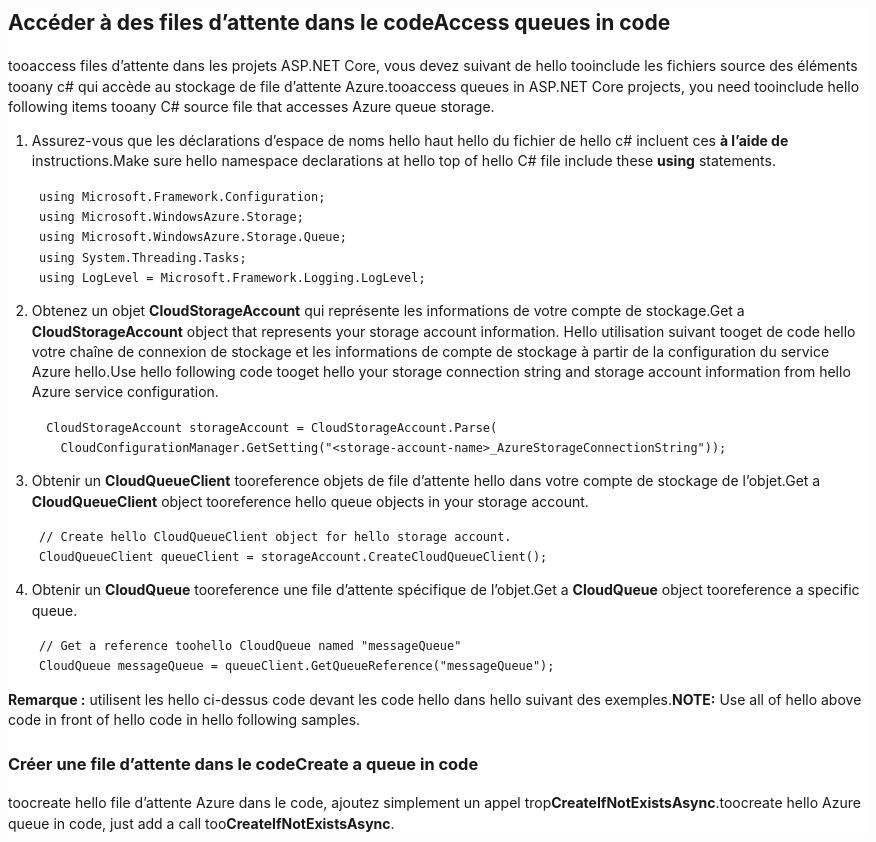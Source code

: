 ## <a name="access-queues-in-code"></a><span data-ttu-id="cc0c0-121">Accéder à des files d’attente dans le code</span><span class="sxs-lookup"><span data-stu-id="cc0c0-121">Access queues in code</span></span>
<span data-ttu-id="cc0c0-122">tooaccess files d’attente dans les projets ASP.NET Core, vous devez suivant de hello tooinclude les fichiers source des éléments tooany c# qui accède au stockage de file d’attente Azure.</span><span class="sxs-lookup"><span data-stu-id="cc0c0-122">tooaccess queues in ASP.NET Core projects, you need tooinclude hello following items tooany C# source file that accesses Azure queue storage.</span></span>

1. <span data-ttu-id="cc0c0-123">Assurez-vous que les déclarations d’espace de noms hello haut hello du fichier de hello c# incluent ces **à l’aide de** instructions.</span><span class="sxs-lookup"><span data-stu-id="cc0c0-123">Make sure hello namespace declarations at hello top of hello C# file include these **using** statements.</span></span>
   
        using Microsoft.Framework.Configuration;
        using Microsoft.WindowsAzure.Storage;
        using Microsoft.WindowsAzure.Storage.Queue;
        using System.Threading.Tasks;
        using LogLevel = Microsoft.Framework.Logging.LogLevel;
2. <span data-ttu-id="cc0c0-124">Obtenez un objet **CloudStorageAccount** qui représente les informations de votre compte de stockage.</span><span class="sxs-lookup"><span data-stu-id="cc0c0-124">Get a **CloudStorageAccount** object that represents your storage account information.</span></span> <span data-ttu-id="cc0c0-125">Hello utilisation suivant tooget de code hello votre chaîne de connexion de stockage et les informations de compte de stockage à partir de la configuration du service Azure hello.</span><span class="sxs-lookup"><span data-stu-id="cc0c0-125">Use hello following code tooget hello your storage connection string and storage account information from hello Azure service configuration.</span></span>
   
         CloudStorageAccount storageAccount = CloudStorageAccount.Parse(
           CloudConfigurationManager.GetSetting("<storage-account-name>_AzureStorageConnectionString"));
3. <span data-ttu-id="cc0c0-126">Obtenir un **CloudQueueClient** tooreference objets de file d’attente hello dans votre compte de stockage de l’objet.</span><span class="sxs-lookup"><span data-stu-id="cc0c0-126">Get a **CloudQueueClient** object tooreference hello queue objects in your storage account.</span></span>  
   
        // Create hello CloudQueueClient object for hello storage account.
        CloudQueueClient queueClient = storageAccount.CreateCloudQueueClient();
4. <span data-ttu-id="cc0c0-127">Obtenir un **CloudQueue** tooreference une file d’attente spécifique de l’objet.</span><span class="sxs-lookup"><span data-stu-id="cc0c0-127">Get a **CloudQueue** object tooreference a specific queue.</span></span>
   
        // Get a reference toohello CloudQueue named "messageQueue"
        CloudQueue messageQueue = queueClient.GetQueueReference("messageQueue");

<span data-ttu-id="cc0c0-128">**Remarque :** utilisent les hello ci-dessus code devant les code hello dans hello suivant des exemples.</span><span class="sxs-lookup"><span data-stu-id="cc0c0-128">**NOTE:** Use all of hello above code in front of hello code in hello following samples.</span></span>

### <a name="create-a-queue-in-code"></a><span data-ttu-id="cc0c0-129">Créer une file d’attente dans le code</span><span class="sxs-lookup"><span data-stu-id="cc0c0-129">Create a queue in code</span></span>
<span data-ttu-id="cc0c0-130">toocreate hello file d’attente Azure dans le code, ajoutez simplement un appel trop**CreateIfNotExistsAsync**.</span><span class="sxs-lookup"><span data-stu-id="cc0c0-130">toocreate hello Azure queue in code, just add a call too**CreateIfNotExistsAsync**.</span></span>
